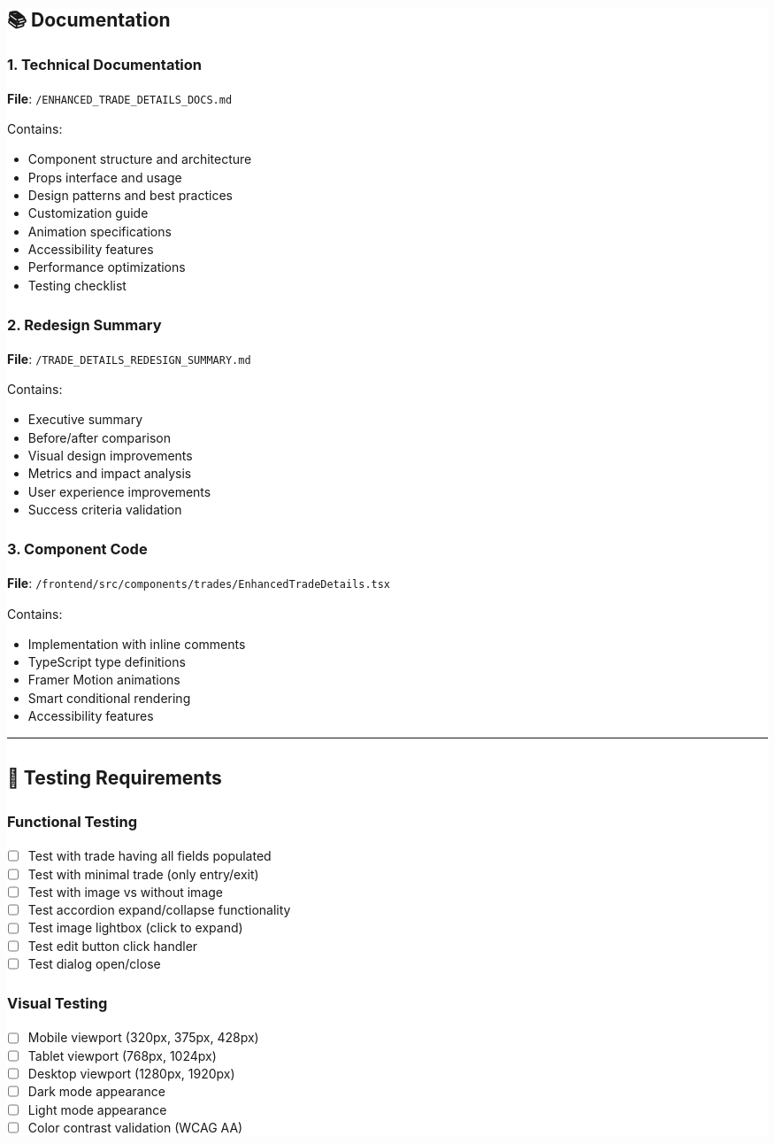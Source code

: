## 📚 Documentation

### **1. Technical Documentation**
**File**: `/ENHANCED_TRADE_DETAILS_DOCS.md`

Contains:
- Component structure and architecture
- Props interface and usage
- Design patterns and best practices
- Customization guide
- Animation specifications
- Accessibility features
- Performance optimizations
- Testing checklist

### **2. Redesign Summary**
**File**: `/TRADE_DETAILS_REDESIGN_SUMMARY.md`

Contains:
- Executive summary
- Before/after comparison
- Visual design improvements
- Metrics and impact analysis
- User experience improvements
- Success criteria validation

### **3. Component Code**
**File**: `/frontend/src/components/trades/EnhancedTradeDetails.tsx`

Contains:
- Implementation with inline comments
- TypeScript type definitions
- Framer Motion animations
- Smart conditional rendering
- Accessibility features

---

## 🚦 Testing Requirements

### **Functional Testing**
- [ ] Test with trade having all fields populated
- [ ] Test with minimal trade (only entry/exit)
- [ ] Test with image vs without image
- [ ] Test accordion expand/collapse functionality
- [ ] Test image lightbox (click to expand)
- [ ] Test edit button click handler
- [ ] Test dialog open/close

### **Visual Testing**
- [ ] Mobile viewport (320px, 375px, 428px)
- [ ] Tablet viewport (768px, 1024px)
- [ ] Desktop viewport (1280px, 1920px)
- [ ] Dark mode appearance
- [ ] Light mode appearance
- [ ] Color contrast validation (WCAG AA)
